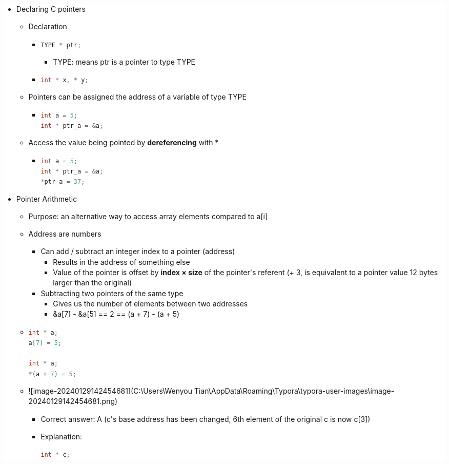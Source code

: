 - Declaring C pointers

  - Declaration

    - ```c
      TYPE * ptr;
      ```

      - TYPE: means ptr is a pointer to type TYPE

    - ```c
      int * x, * y;
      ```

  - Pointers can be assigned the address of a variable of type TYPE

    - ```c
      int a = 5;
      int * ptr_a = &a;
      ```

  - Access the value being pointed by **dereferencing** with *

    - ```c
      int a = 5;
      int * ptr_a = &a;
      *ptr_a = 37;
      ```

- Pointer Arithmetic

  - Purpose: an alternative way to access array elements compared to a[i]

  - Address are numbers

    - Can add / subtract an integer index to a pointer (address)
      - Results in the address of something else
      - Value of the pointer is offset by **index $\times$ size** of the pointer's referent (+ 3, is equivalent to a pointer value 12 bytes larger than the original)
    - Subtracting two pointers of the same type
      - Gives us the number of elements between two addresses
      - &a[7] - &a[5] == 2 == (a + 7) - (a + 5)

  - ```c
    int * a;
    a[7] = 5;
    
    int * a;
    *(a + 7) = 5;
    ```

  - ![image-20240129142454681](C:\Users\Wenyou Tian\AppData\Roaming\Typora\typora-user-images\image-20240129142454681.png)

    - Correct answer: A (c's base address has been changed, 6th element of the original c is now c[3])

    - Explanation: 

      ```c
      int * c;
      